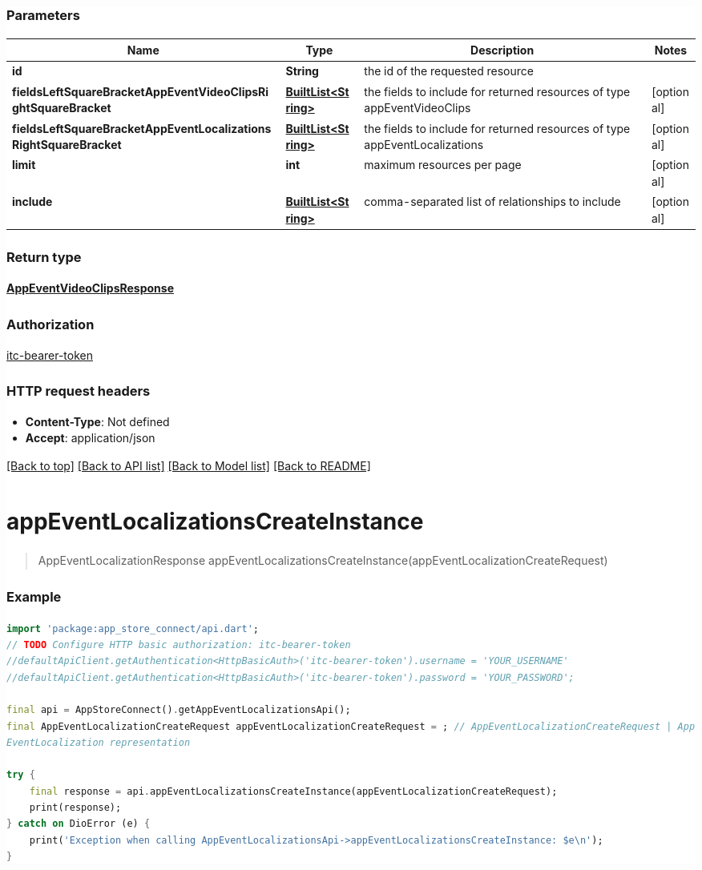 ### Parameters

Name | Type | Description  | Notes
------------- | ------------- | ------------- | -------------
 **id** | **String**| the id of the requested resource | 
 **fieldsLeftSquareBracketAppEventVideoClipsRightSquareBracket** | [**BuiltList&lt;String&gt;**](String.md)| the fields to include for returned resources of type appEventVideoClips | [optional] 
 **fieldsLeftSquareBracketAppEventLocalizationsRightSquareBracket** | [**BuiltList&lt;String&gt;**](String.md)| the fields to include for returned resources of type appEventLocalizations | [optional] 
 **limit** | **int**| maximum resources per page | [optional] 
 **include** | [**BuiltList&lt;String&gt;**](String.md)| comma-separated list of relationships to include | [optional] 

### Return type

[**AppEventVideoClipsResponse**](AppEventVideoClipsResponse.md)

### Authorization

[itc-bearer-token](../README.md#itc-bearer-token)

### HTTP request headers

 - **Content-Type**: Not defined
 - **Accept**: application/json

[[Back to top]](#) [[Back to API list]](../README.md#documentation-for-api-endpoints) [[Back to Model list]](../README.md#documentation-for-models) [[Back to README]](../README.md)

# **appEventLocalizationsCreateInstance**
> AppEventLocalizationResponse appEventLocalizationsCreateInstance(appEventLocalizationCreateRequest)



### Example
```dart
import 'package:app_store_connect/api.dart';
// TODO Configure HTTP basic authorization: itc-bearer-token
//defaultApiClient.getAuthentication<HttpBasicAuth>('itc-bearer-token').username = 'YOUR_USERNAME'
//defaultApiClient.getAuthentication<HttpBasicAuth>('itc-bearer-token').password = 'YOUR_PASSWORD';

final api = AppStoreConnect().getAppEventLocalizationsApi();
final AppEventLocalizationCreateRequest appEventLocalizationCreateRequest = ; // AppEventLocalizationCreateRequest | AppEventLocalization representation

try {
    final response = api.appEventLocalizationsCreateInstance(appEventLocalizationCreateRequest);
    print(response);
} catch on DioError (e) {
    print('Exception when calling AppEventLocalizationsApi->appEventLocalizationsCreateInstance: $e\n');
}
```
